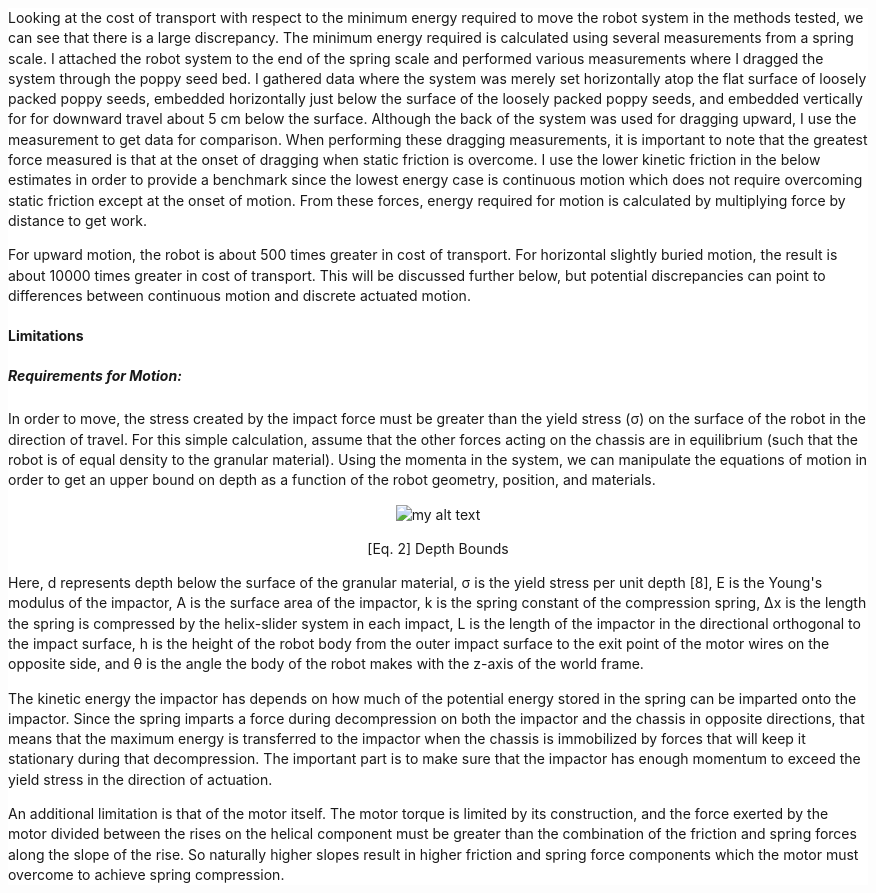 Looking at the cost of transport with respect to the minimum energy required to move the robot system in the methods tested, we can see that there is a large discrepancy. The minimum energy required is calculated using several measurements from a spring scale. I attached the robot system to the end of the spring scale and performed various measurements where I dragged the system through the poppy seed bed. I gathered data where the system was merely set horizontally atop the flat surface of loosely packed poppy seeds, embedded horizontally just below the surface of the loosely packed poppy seeds, and embedded vertically for for downward travel about 5 cm below the surface. Although the back of the system was used for dragging upward, I use the measurement to get data for comparison. When performing these dragging measurements, it is important to note that the greatest force measured is that at the onset of dragging when static friction is overcome. I use the lower kinetic friction in the below estimates in order to provide a benchmark since the lowest energy case is continuous motion which does not require overcoming static friction except at the onset of motion. From these forces, energy required for motion is calculated by multiplying force by distance to get work.  

For upward motion, the robot is about 500 times greater in cost of transport. For horizontal slightly buried motion, the result is about 10000 times greater in cost of transport. This will be discussed further below, but potential discrepancies can point to differences between continuous motion and discrete actuated motion.

#### Limitations

##### Requirements for Motion:  

In order to move, the stress created by the impact force must be greater than the yield stress (&sigma;) on the surface of the robot in the direction of travel. For this simple calculation, assume that the other forces acting on the chassis are in equilibrium (such that the robot is of equal density to the granular material). Using the momenta in the system, we can manipulate the equations of motion in order to get an upper bound on depth as a function of the robot geometry, position, and materials.

<p align="center">
  <img src="{{site.url}}/assets/images/depthLimitationGranular.png" alt="my alt text"/>
  <p align="center">[Eq. 2] Depth Bounds</p>
</p> 

Here, d represents depth below the surface of the granular material, &sigma; is the yield stress per unit depth [8], E is the Young's modulus of the impactor, A is the surface area of the impactor, k is the spring constant of the compression spring, &Delta;x is the length the spring is compressed by the helix-slider system in each impact, L is the length of the impactor in the directional orthogonal to the impact surface, h is the height of the robot body from the outer impact surface to the exit point of the motor wires on the opposite side, and &theta; is the angle the body of the robot makes with the z-axis of the world frame.  

The kinetic energy the impactor has depends on how much of the potential energy stored in the spring can be imparted onto the impactor. Since the spring imparts a force during decompression on both the impactor and the chassis in opposite directions, that means that the maximum energy is transferred to the impactor when the chassis is immobilized by forces that will keep it stationary during that decompression. The important part is to make sure that the impactor has enough momentum to exceed the yield stress in the direction of actuation.  

An additional limitation is that of the motor itself. The motor torque is limited by its construction, and the force exerted by the motor divided between the rises on the helical component must be greater than the combination of the friction and spring forces along the slope of the rise. So naturally higher slopes result in higher friction and spring force components which the motor must overcome to achieve spring compression.  
